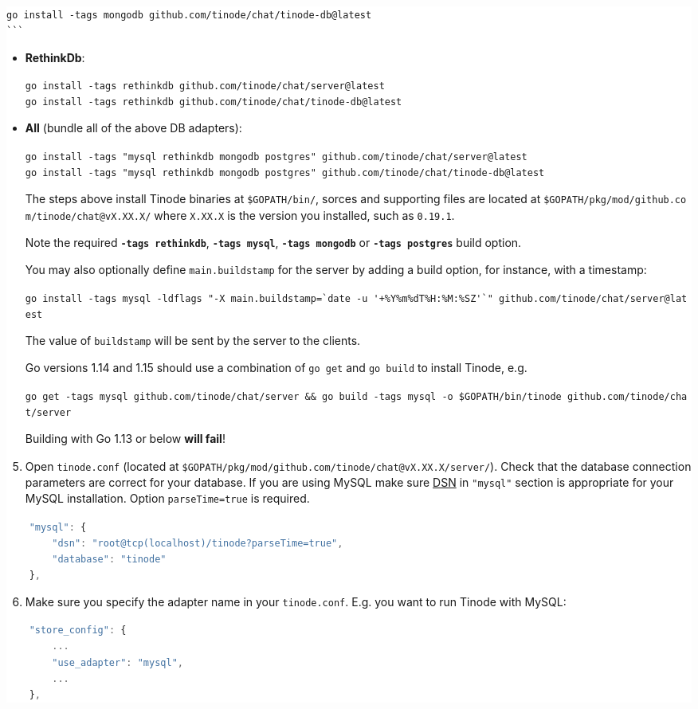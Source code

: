 	go install -tags mongodb github.com/tinode/chat/tinode-db@latest
	```
  - **RethinkDb**:
	```
	go install -tags rethinkdb github.com/tinode/chat/server@latest
	go install -tags rethinkdb github.com/tinode/chat/tinode-db@latest
	```
  - **All** (bundle all of the above DB adapters):
	```
	go install -tags "mysql rethinkdb mongodb postgres" github.com/tinode/chat/server@latest
	go install -tags "mysql rethinkdb mongodb postgres" github.com/tinode/chat/tinode-db@latest
	```

    The steps above install Tinode binaries at `$GOPATH/bin/`, sorces and supporting files are located at `$GOPATH/pkg/mod/github.com/tinode/chat@vX.XX.X/` where `X.XX.X` is the version you installed, such as `0.19.1`.

    Note the required **`-tags rethinkdb`**, **`-tags mysql`**, **`-tags mongodb`** or **`-tags postgres`** build option.

    You may also optionally define `main.buildstamp` for the server by adding a build option, for instance, with a timestamp:
    ```
    go install -tags mysql -ldflags "-X main.buildstamp=`date -u '+%Y%m%dT%H:%M:%SZ'`" github.com/tinode/chat/server@latest
    ```
    The value of `buildstamp` will be sent by the server to the clients.

    Go versions 1.14 and 1.15 should use a combination of `go get` and `go build` to install Tinode, e.g.
    ```
    go get -tags mysql github.com/tinode/chat/server && go build -tags mysql -o $GOPATH/bin/tinode github.com/tinode/chat/server
    ```
    Building with Go 1.13 or below **will fail**!

5. Open `tinode.conf` (located at `$GOPATH/pkg/mod/github.com/tinode/chat@vX.XX.X/server/`). Check that the database connection parameters are correct for your database. If you are using MySQL make sure [DSN](https://github.com/go-sql-driver/mysql#dsn-data-source-name) in `"mysql"` section is appropriate for your MySQL installation. Option `parseTime=true` is required.
```js
	"mysql": {
		"dsn": "root@tcp(localhost)/tinode?parseTime=true",
		"database": "tinode"
	},
```

6. Make sure you specify the adapter name in your `tinode.conf`. E.g. you want to run Tinode with MySQL:
```js
	"store_config": {
		...
		"use_adapter": "mysql",
		...
	},
```
